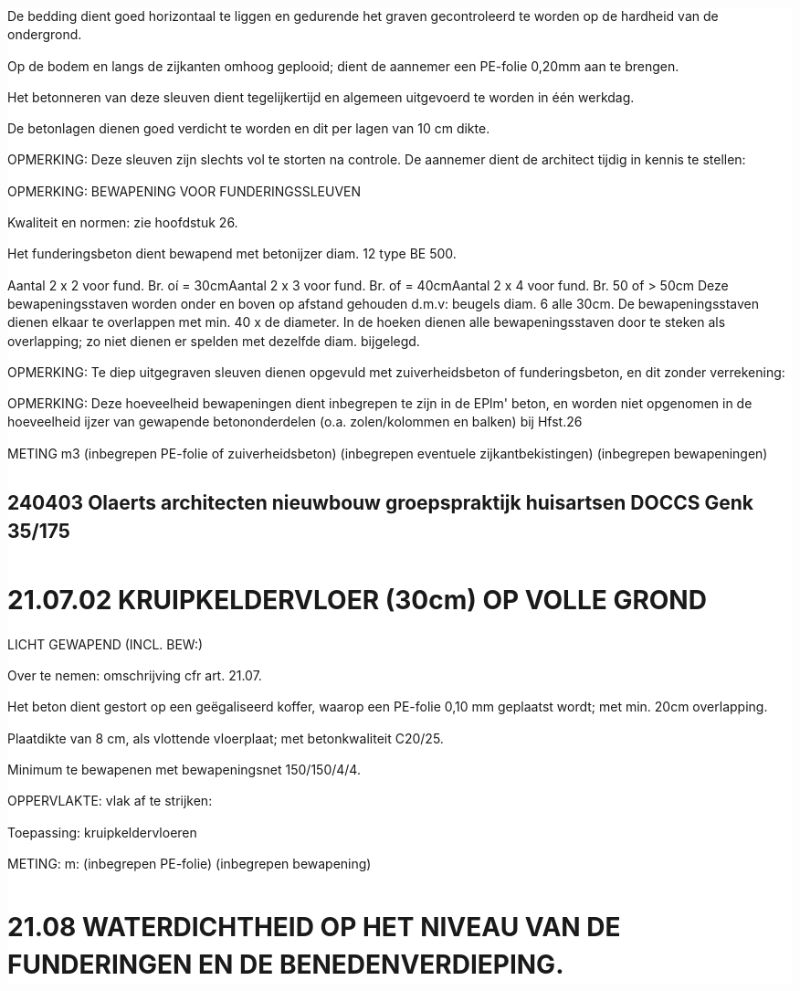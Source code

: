 De bedding dient goed horizontaal te liggen en gedurende het graven gecontroleerd te worden op de hardheid van de ondergrond.

Op de bodem en langs de zijkanten omhoog geplooid; dient de aannemer een PE-folie 0,20mm aan te brengen.

Het betonneren van deze sleuven dient tegelijkertijd en algemeen uitgevoerd te worden in één werkdag.

De betonlagen dienen goed verdicht te worden en dit per lagen van 10 cm dikte.

OPMERKING: Deze sleuven zijn slechts vol te storten na controle. De aannemer dient de architect tijdig in kennis te stellen:

OPMERKING: BEWAPENING VOOR FUNDERINGSSLEUVEN

Kwaliteit en normen: zie hoofdstuk 26.

Het funderingsbeton dient bewapend met betonijzer diam. 12 type BE 500.

Aantal 2 x 2 voor fund. Br.  oí = 30cmAantal 2 x 3 voor fund. Br.  of = 40cmAantal 2 x 4 voor fund. Br.  50 of > 50cm
Deze bewapeningsstaven worden onder en boven op afstand gehouden d.m.v: beugels diam. 6 alle 30cm. De bewapeningsstaven dienen elkaar te overlappen met min. 40 x de diameter. In de hoeken dienen alle bewapeningsstaven door te steken als overlapping; zo niet dienen er spelden met dezelfde diam. bijgelegd.

OPMERKING: Te diep uitgegraven sleuven dienen opgevuld met zuiverheidsbeton of funderingsbeton, en dit zonder verrekening:

OPMERKING: Deze hoeveelheid bewapeningen dient inbegrepen te zijn in de EPlm' beton, en worden niet opgenomen in de hoeveelheid ijzer van gewapende betononderdelen (o.a. zolen/kolommen en balken) bij Hfst.26

METING m3 (inbegrepen PE-folie of zuiverheidsbeton) (inbegrepen eventuele zijkantbekistingen) (inbegrepen bewapeningen)

240403 Olaerts architecten nieuwbouw groepspraktijk huisartsen DOCCS Genk 35/175
---
# 21.07.02 KRUIPKELDERVLOER (30cm) OP VOLLE GROND

LICHT GEWAPEND (INCL. BEW:)

Over te nemen: omschrijving cfr art. 21.07.

Het beton dient gestort op een geëgaliseerd koffer, waarop een PE-folie 0,10 mm geplaatst wordt; met min. 20cm overlapping.

Plaatdikte van 8 cm, als vlottende vloerplaat; met betonkwaliteit C20/25.

Minimum te bewapenen met bewapeningsnet 150/150/4/4.

OPPERVLAKTE: vlak af te strijken:

Toepassing: kruipkeldervloeren

METING: m: (inbegrepen PE-folie) (inbegrepen bewapening)

# 21.08 WATERDICHTHEID OP HET NIVEAU VAN DE FUNDERINGEN EN DE BENEDENVERDIEPING.
